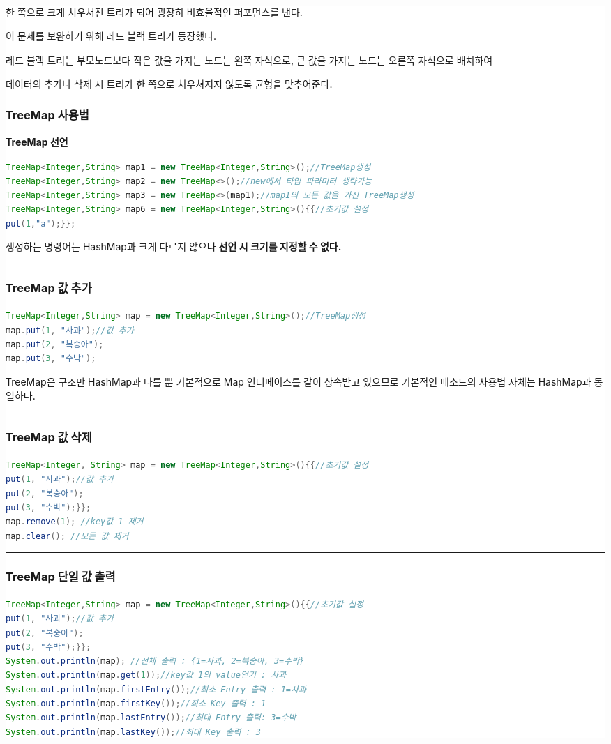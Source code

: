 한 쪽으로 크게 치우쳐진 트리가 되어 굉장히 비효율적인 퍼포먼스를 낸다.  
   
이 문제를 보완하기 위해 레드 블랙 트리가 등장했다.  
   
레드 블랙 트리는 부모노드보다 작은 값을 가지는 노드는 왼쪽 자식으로, 큰 값을 가지는 노드는 오른쪽 자식으로 배치하여  
   
데이터의 추가나 삭제 시 트리가 한 쪽으로 치우쳐지지 않도록 균형을 맞추어준다.


### **TreeMap 사용법**

**TreeMap 선언**

```java
TreeMap<Integer,String> map1 = new TreeMap<Integer,String>();//TreeMap생성 
TreeMap<Integer,String> map2 = new TreeMap<>();//new에서 타입 파라미터 생략가능 
TreeMap<Integer,String> map3 = new TreeMap<>(map1);//map1의 모든 값을 가진 TreeMap생성
TreeMap<Integer,String> map6 = new TreeMap<Integer,String>(){{//초기값 설정   
put(1,"a");}};
```

생성하는 명령어는 HashMap과 크게 다르지 않으나 **선언 시 크기를 지정할 수 없다.**

---

### **TreeMap 값 추가**

```java
TreeMap<Integer,String> map = new TreeMap<Integer,String>();//TreeMap생성
map.put(1, "사과");//값 추가
map.put(2, "복숭아");
map.put(3, "수박");
```

TreeMap은 구조만 HashMap과 다를 뿐 기본적으로 Map 인터페이스를 같이 상속받고 있으므로 기본적인 메소드의 사용법 자체는 HashMap과 동일하다.

---

### **TreeMap 값 삭제**

```java
TreeMap<Integer, String> map = new TreeMap<Integer,String>(){{//초기값 설정    
put(1, "사과");//값 추가    
put(2, "복숭아");    
put(3, "수박");}};
map.remove(1); //key값 1 제거
map.clear(); //모든 값 제거
```

---

### **TreeMap 단일 값 출력**

```java
TreeMap<Integer,String> map = new TreeMap<Integer,String>(){{//초기값 설정    
put(1, "사과");//값 추가    
put(2, "복숭아");   
put(3, "수박");}};		
System.out.println(map); //전체 출력 : {1=사과, 2=복숭아, 3=수박}
System.out.println(map.get(1));//key값 1의 value얻기 : 사과
System.out.println(map.firstEntry());//최소 Entry 출력 : 1=사과
System.out.println(map.firstKey());//최소 Key 출력 : 1
System.out.println(map.lastEntry());//최대 Entry 출력: 3=수박
System.out.println(map.lastKey());//최대 Key 출력 : 3
```
